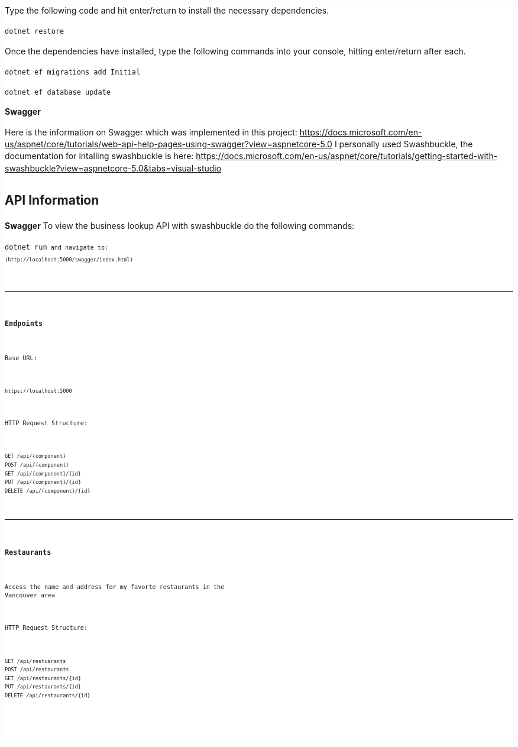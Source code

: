 Type the following code and hit enter/return to install the necessary dependencies. 

<code>dotnet restore</code>

Once the dependencies have installed, type the following commands into your console, hitting enter/return after each.

<code>dotnet ef migrations add Initial</code>

<code>dotnet ef database update</code>

**Swagger**
 
Here is the information on Swagger which was implemented in this project: https://docs.microsoft.com/en-us/aspnet/core/tutorials/web-api-help-pages-using-swagger?view=aspnetcore-5.0 
I personally used Swashbuckle, the documentation for intalling swashbuckle is here: https://docs.microsoft.com/en-us/aspnet/core/tutorials/getting-started-with-swashbuckle?view=aspnetcore-5.0&tabs=visual-studio 


## API Information
**Swagger**
To view the business lookup API with swashbuckle do the following commands:

<code>dotnet run<code>
and navigate to:
<code>(http://localhost:5000/swagger/index.html)</code>

----------------------------------------------------------------------
### Endpoints

Base URL: 
```
https://localhost:5000
```

HTTP Request Structure: 

```
GET /api/{component}
POST /api/{component}
GET /api/{component}/{id}
PUT /api/{component}/{id}
DELETE /api/{component}/{id}
```
---------------------------------------------------------------------

### Restaurants

Access the name and address for my favorte restaurants in the Vancouver area

HTTP Request Structure: 

```
GET /api/restuarants
POST /api/restaurants
GET /api/restaurants/{id}
PUT /api/restaurants/{id}
DELETE /api/restaurants/{id}
```
